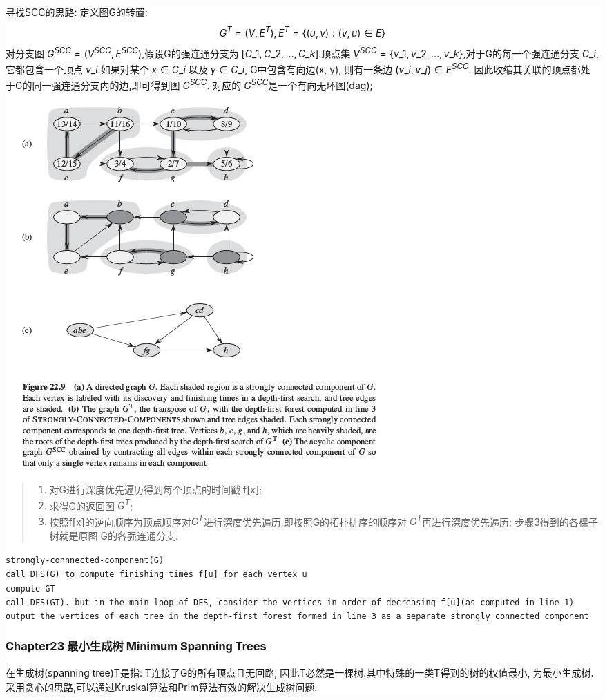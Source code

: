 寻找SCC的思路: 定义图G的转置:
$$ G^T = (V, E^T), E^T = \{(u, v):(v, u) \in E\} $$
对分支图 $G^{SCC} = (V^{SCC}, E^{SCC})$,假设G的强连通分支为 $[C\_1, C\_2, \dots, C\_k]$.顶点集 $V^{SCC} = \{v\_1, v\_2, \dots, v\_k \}$,对于G的每一个强连通分支 $C\_i$,它都包含一个顶点 $v\_i$.如果对某个 $x \in C\_i$ 以及 $y \in C\_i$, G中包含有向边(x, y), 则有一条边 $(v\_i,v\_j) \in E^{SCC}$. 因此收缩其关联的顶点都处于G的同一强连通分支内的边,即可得到图 $G^{SCC}$. 对应的 $G^{SCC}$是一个有向无环图(dag);
![scc](/images/scc.png)

> 1. 对G进行深度优先遍历得到每个顶点的时间戳 f[x];
> 2. 求得G的返回图 $G^T$;
> 3. 按照f[x]的逆向顺序为顶点顺序对$G^T$进行深度优先遍历,即按照G的拓扑排序的顺序对 $G^T$再进行深度优先遍历;
步骤3得到的各棵子树就是原图 G的各强连通分支.
```
strongly-connnected-component(G)
call DFS(G) to compute finishing times f[u] for each vertex u
compute GT
call DFS(GT). but in the main loop of DFS, consider the vertices in order of decreasing f[u](as computed in line 1)
output the vertices of each tree in the depth-first forest formed in line 3 as a separate strongly connected component
```

### Chapter23 最小生成树 Minimum Spanning Trees
在生成树(spanning tree)T是指: T连接了G的所有顶点且无回路, 因此T必然是一棵树.其中特殊的一类T得到的树的权值最小, 为最小生成树.
采用贪心的思路,可以通过Kruskal算法和Prim算法有效的解决生成树问题.

